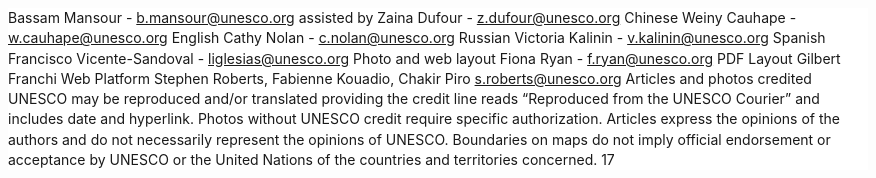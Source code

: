 Bassam Mansour - b.mansour@unesco.org 
assisted by Zaina Dufour - z.dufour@unesco.org 
Chinese 
Weiny Cauhape - w.cauhape@unesco.org 
English 
Cathy Nolan - c.nolan@unesco.org 
Russian 
Victoria Kalinin - v.kalinin@unesco.org 
Spanish 
Francisco Vicente-Sandoval - liglesias@unesco.org 
Photo and web layout 
Fiona Ryan - f.ryan@unesco.org 
PDF Layout 
Gilbert Franchi 
Web Platform 
Stephen Roberts, Fabienne Kouadio, Chakir Piro 
s.roberts@unesco.org 
Articles and photos credited UNESCO may be 
reproduced and/or translated providing the credit line 
reads “Reproduced from the UNESCO Courier” 
and includes date and hyperlink. Photos without 
UNESCO credit require specific authorization. 
Articles express the opinions of the authors and do not 
necessarily represent the opinions of UNESCO. 
Boundaries on maps do not imply official endorsement 
or acceptance by UNESCO or the United Nations 
of the countries and territories concerned. 
17